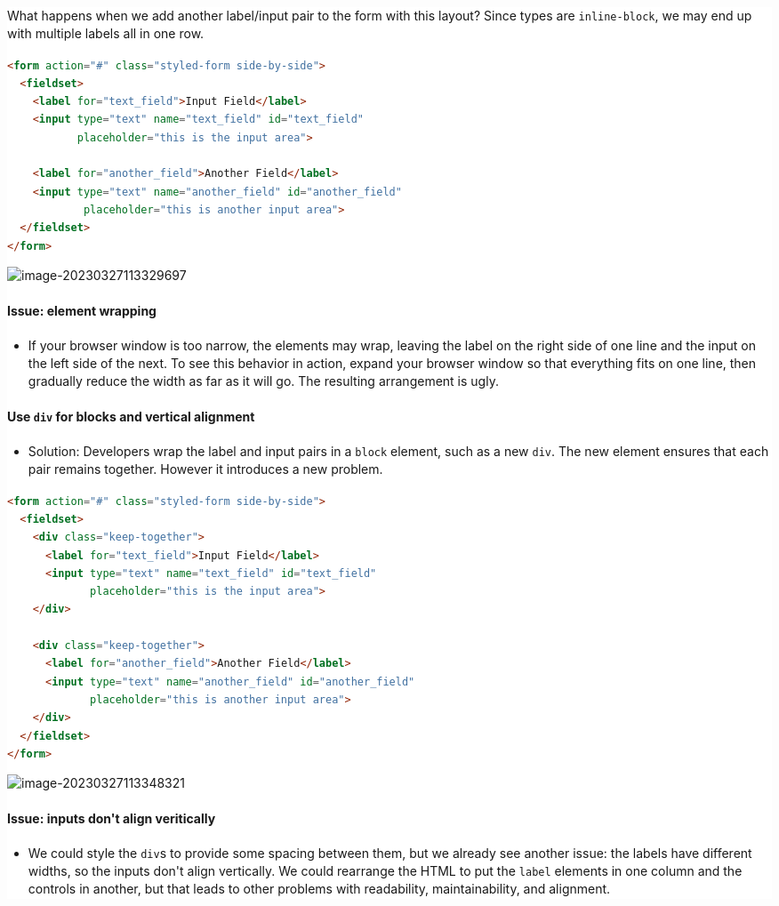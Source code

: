 What happens when we add another label/input pair to the form with this layout? Since types are `inline-block`, we may end up with multiple labels all in one row.

```html
<form action="#" class="styled-form side-by-side">
  <fieldset>
    <label for="text_field">Input Field</label>
    <input type="text" name="text_field" id="text_field"
           placeholder="this is the input area">

    <label for="another_field">Another Field</label>
    <input type="text" name="another_field" id="another_field"
            placeholder="this is another input area">
  </fieldset>
</form>
```

![image-20230327113329697](C:\Users\jenny\AppData\Roaming\Typora\typora-user-images\image-20230327113329697.png)

#### Issue: element wrapping

- If your browser window is too narrow, the elements may wrap, leaving the label on the right side of one line and the input on the left side of the next. To see this behavior in action, expand your browser window so that everything fits on one line, then gradually reduce the width as far as it will go. The resulting arrangement is ugly. 

#### Use `div` for blocks and vertical alignment

- Solution: Developers wrap the label and input pairs in a `block` element, such as a new `div`. The new element ensures that each pair remains together. However it introduces a new problem. 

```html
<form action="#" class="styled-form side-by-side">
  <fieldset>
    <div class="keep-together">
      <label for="text_field">Input Field</label>
      <input type="text" name="text_field" id="text_field"
             placeholder="this is the input area">
    </div>

    <div class="keep-together">
      <label for="another_field">Another Field</label>
      <input type="text" name="another_field" id="another_field"
             placeholder="this is another input area">
    </div>
  </fieldset>
</form>
```

![image-20230327113348321](C:\Users\jenny\AppData\Roaming\Typora\typora-user-images\image-20230327113348321.png)

#### Issue: inputs don't align veritically

- We could style the `div`s to provide some spacing between them, but we already see another issue: the labels have different widths, so the inputs don't align vertically. We could rearrange the HTML to put the `label` elements in one column and the controls in another, but that leads to other problems with readability, maintainability, and alignment.
